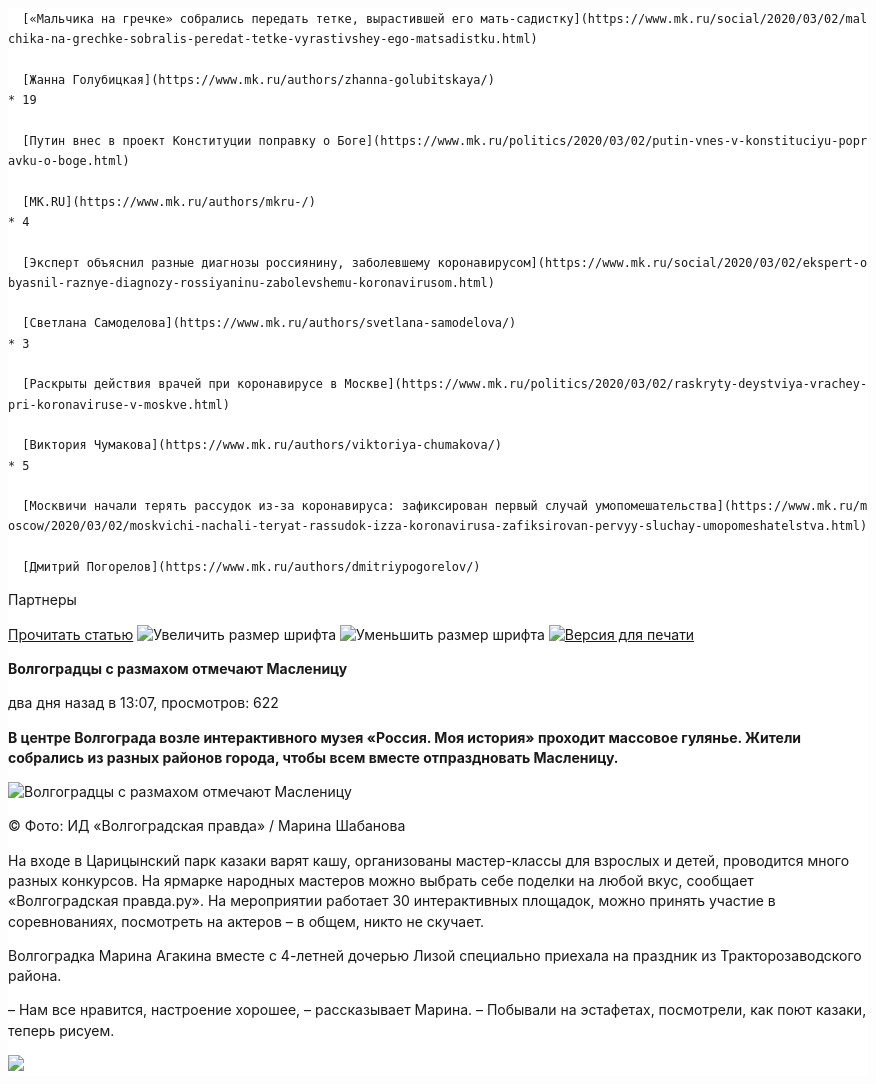       [«Мальчика на гречке» собрались передать тетке, вырастившей его мать-садистку](https://www.mk.ru/social/2020/03/02/malchika-na-grechke-sobralis-peredat-tetke-vyrastivshey-ego-matsadistku.html)

      [Жанна Голубицкая](https://www.mk.ru/authors/zhanna-golubitskaya/)
    * 19

      [Путин внес в проект Конституции поправку о Боге](https://www.mk.ru/politics/2020/03/02/putin-vnes-v-konstituciyu-popravku-o-boge.html)

      [MK.RU](https://www.mk.ru/authors/mkru-/)
    * 4

      [Эксперт объяснил разные диагнозы россиянину, заболевшему коронавирусом](https://www.mk.ru/social/2020/03/02/ekspert-obyasnil-raznye-diagnozy-rossiyaninu-zabolevshemu-koronavirusom.html)

      [Светлана Самоделова](https://www.mk.ru/authors/svetlana-samodelova/)
    * 3

      [Раскрыты действия врачей при коронавирусе в Москве](https://www.mk.ru/politics/2020/03/02/raskryty-deystviya-vrachey-pri-koronaviruse-v-moskve.html)

      [Виктория Чумакова](https://www.mk.ru/authors/viktoriya-chumakova/)
    * 5

      [Москвичи начали терять рассудок из-за коронавируса: зафиксирован первый случай умопомешательства](https://www.mk.ru/moscow/2020/03/02/moskvichi-nachali-teryat-rassudok-izza-koronavirusa-zafiksirovan-pervyy-sluchay-umopomeshatelstva.html)

      [Дмитрий Погорелов](https://www.mk.ru/authors/dmitriypogorelov/)

  Партнеры

  [Прочитать статью](#) ![Увеличить размер шрифта](https://static.mk.ru/media/img/mk.ru/ico_size_u.png) ![Уменьшить размер шрифта](https://static.mk.ru/media/img/mk.ru/ico_size_d.png) [![Версия для печати](https://static.mk.ru/media/img/mk.ru/ico_printer.png)](/print/article/2527831/)

  **Волгоградцы с размахом отмечают Масленицу**

  два дня назад в 13:07, просмотров: 622  

  **В центре Волгограда возле интерактивного музея «Россия. Моя история» проходит массовое гулянье. Жители собрались из разных районов города, чтобы всем вместе отпраздновать Масленицу.**

  ![Волгоградцы с размахом отмечают Масленицу](https://static.mk.ru/upload/entities/2020/03/01/13/articles/detailPicture/db/42/bc/21/19cbf903059c3655646757801e376da0.jpg "Волгоградцы с размахом отмечают Масленицу")  

  © Фото: ИД «Волгоградская правда» / Марина Шабанова

  На входе в Царицынский парк казаки варят кашу, организованы мастер-классы для взрослых и детей, проводится много разных конкурсов. На ярмарке народных мастеров можно выбрать себе поделки на любой вкус, сообщает «Волгоградская правда.ру». На мероприятии работает 30 интерактивных площадок, можно принять участие в соревнованиях, посмотреть на актеров – в общем, никто не скучает.

  Волгоградка Марина Агакина вместе с 4-летней дочерью Лизой специально приехала на праздник из Тракторозаводского района.

  – Нам все нравится, настроение хорошее, – рассказывает Марина. – Побывали на эстафетах, посмотрели, как поют казаки, теперь рисуем.

  ![](https://static.mk.ru/upload/entities/2020/03/01/13/articlesImages/image/31/e8/33/ea/d7cc62843943488c4f0813ed7040cc79.jpg)  

